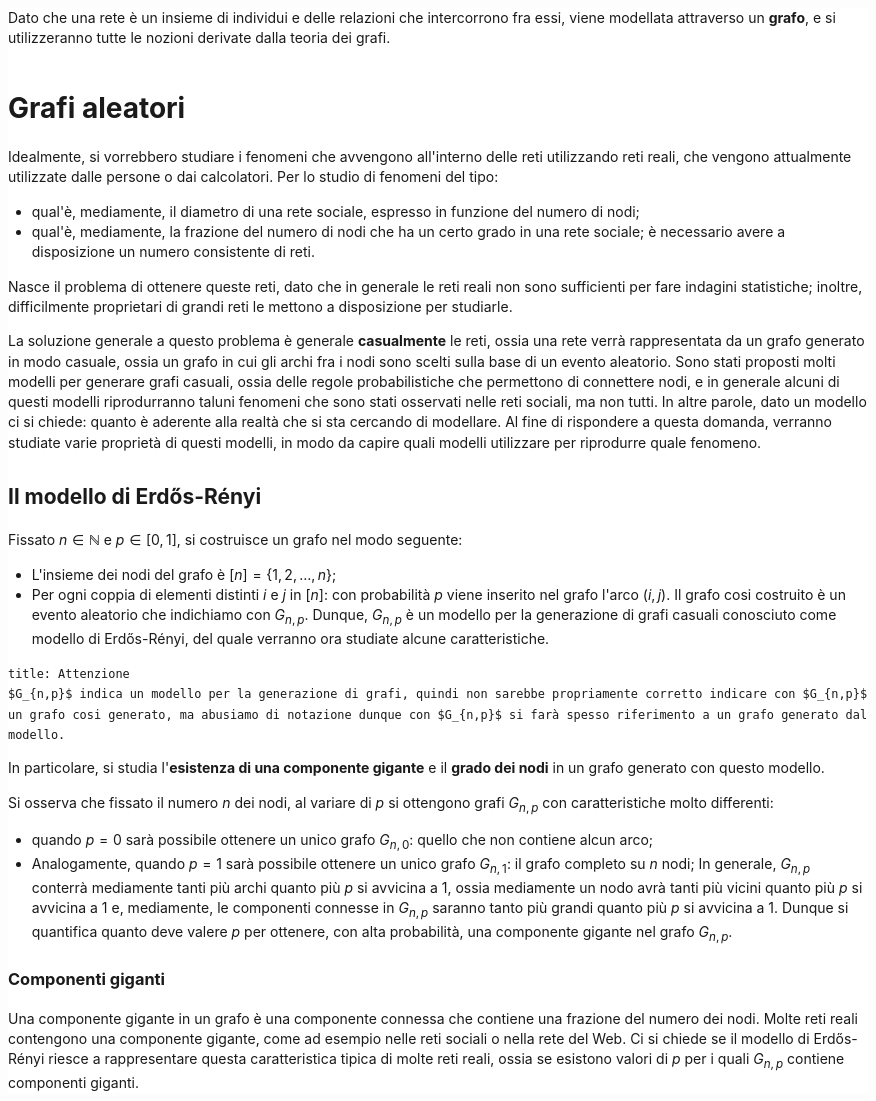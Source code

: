Dato che una rete è un insieme di individui e delle relazioni che intercorrono fra essi, viene modellata attraverso un **grafo**, e si utilizzeranno tutte le nozioni derivate dalla teoria dei grafi.
# Grafi aleatori
Idealmente, si vorrebbero studiare i fenomeni che avvengono all'interno delle reti utilizzando reti reali, che vengono attualmente utilizzate dalle persone o dai calcolatori.
Per lo studio di fenomeni del tipo:
- qual'è, mediamente, il diametro di una rete sociale, espresso in funzione del numero di nodi;
- qual'è, mediamente, la frazione del numero di nodi che ha un certo grado in una rete sociale;
è necessario avere a disposizione un numero consistente di reti.

Nasce il problema di ottenere queste reti, dato che in generale le reti reali non sono sufficienti per fare indagini statistiche; inoltre, difficilmente proprietari di grandi reti le mettono a disposizione per studiarle.

La soluzione generale a questo problema è generale **casualmente** le reti, ossia una rete verrà rappresentata da un grafo generato in modo casuale, ossia un grafo in cui gli archi fra i nodi sono scelti sulla base di un evento aleatorio.
Sono stati proposti molti modelli per generare grafi casuali, ossia delle regole probabilistiche che permettono di connettere nodi, e in generale alcuni di questi modelli riprodurranno taluni fenomeni che sono stati osservati nelle reti sociali, ma non tutti. In altre parole, dato un modello ci si chiede: quanto è aderente alla realtà che si sta cercando di modellare.
Al fine di rispondere a questa domanda, verranno studiate varie proprietà di questi modelli, in modo da capire quali modelli utilizzare per riprodurre quale fenomeno.
## Il modello di Erdős-Rényi
Fissato $n \in \mathbb{N}$ e $p \in [0,1]$, si costruisce un grafo nel modo seguente:
- L'insieme dei nodi del grafo è $[n] = \{1,2,\dots,n\}$;
- Per ogni coppia di elementi distinti $i$ e $j$ in $[n]$: con probabilità $p$ viene inserito nel grafo l'arco $(i,j)$.
Il grafo cosi costruito è un evento aleatorio che indichiamo con $G_{n,p}$.
Dunque, $G_{n,p}$ è un modello per la generazione di grafi casuali conosciuto come modello di Erdős-Rényi, del quale verranno ora studiate alcune caratteristiche.
```ad-warning
title: Attenzione
$G_{n,p}$ indica un modello per la generazione di grafi, quindi non sarebbe propriamente corretto indicare con $G_{n,p}$ un grafo cosi generato, ma abusiamo di notazione dunque con $G_{n,p}$ si farà spesso riferimento a un grafo generato dal modello.
```
In particolare, si studia l'**esistenza di una componente gigante** e il **grado dei nodi** in un grafo generato con questo modello.

Si osserva che fissato il numero $n$ dei nodi, al variare di $p$ si ottengono grafi $G_{n,p}$ con caratteristiche molto differenti:
- quando $p=0$ sarà possibile ottenere un unico grafo $G_{n,0}$: quello che non contiene alcun arco;
- Analogamente, quando $p=1$ sarà possibile ottenere un unico grafo $G_{n,1}$: il grafo completo su $n$ nodi;
In generale, $G_{n,p}$ conterrà mediamente tanti più archi quanto più $p$ si avvicina a $1$, ossia mediamente un nodo avrà tanti più vicini quanto più $p$ si avvicina a $1$ e, mediamente, le componenti connesse in $G_{n,p}$ saranno tanto più grandi quanto più $p$ si avvicina a $1$. Dunque si quantifica quanto deve valere $p$ per ottenere, con alta probabilità, una componente gigante nel grafo $G_{n,p}$.
### Componenti giganti
Una componente gigante in un grafo è una componente connessa che contiene una frazione del numero dei nodi. Molte reti reali contengono una componente gigante, come ad esempio nelle reti sociali o nella rete del Web. Ci si chiede se il modello di Erdős-Rényi riesce a rappresentare questa caratteristica tipica di molte reti reali, ossia se esistono valori di $p$ per i quali $G_{n,p}$ contiene componenti giganti.
